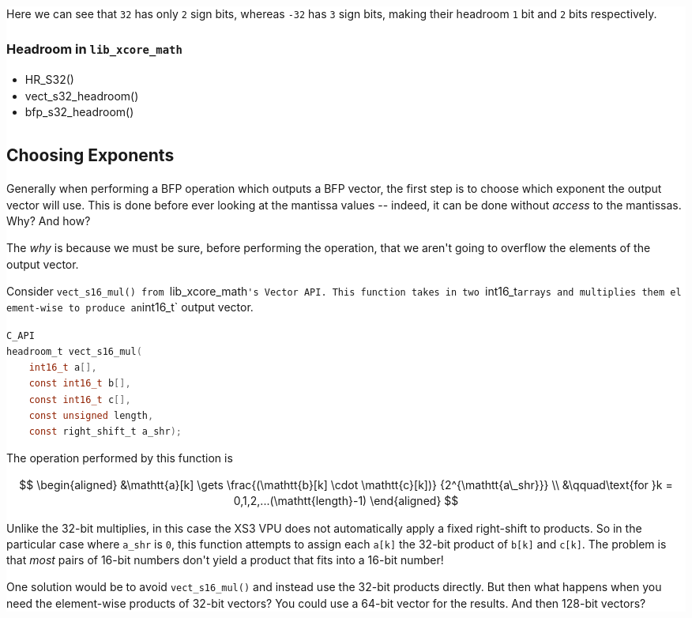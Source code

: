 Here we can see that `32` has only `2` sign bits, whereas `-32` has `3` sign
bits, making their headroom `1` bit and `2` bits respectively.


### Headroom in `lib_xcore_math`

* HR_S32()
* vect_s32_headroom()
* bfp_s32_headroom()

## Choosing Exponents

Generally when performing a BFP operation which outputs a BFP vector, the first
step is to choose which exponent the output vector will use. This is done before
ever looking at the mantissa values -- indeed, it can be done without _access_
to the mantissas. Why? And how?

The _why_ is because we must be sure, before performing the operation, that we
aren't going to overflow the elements of the output vector.

Consider `vect_s16_mul() from `lib_xcore_math`'s Vector API. This
function takes in two `int16_t` arrays and multiplies them element-wise to
produce an `int16_t` output vector.

```c
C_API
headroom_t vect_s16_mul(
    int16_t a[],
    const int16_t b[],
    const int16_t c[],
    const unsigned length,
    const right_shift_t a_shr);
```

The operation performed by this function is 

$$
\begin{aligned}
  &\mathtt{a}[k] \gets \frac{(\mathtt{b}[k] \cdot \mathtt{c}[k])}
      {2^{\mathtt{a\_shr}}} \\
  &\qquad\text{for }k = 0,1,2,...(\mathtt{length}-1)
\end{aligned}
$$

Unlike the 32-bit multiplies, in this case the XS3 VPU does not automatically
apply a fixed right-shift to products. So in the particular case where `a_shr`
is `0`, this function attempts to assign each `a[k]` the 32-bit product of
`b[k]` and `c[k]`. The problem is that _most_ pairs of 16-bit numbers don't
yield a product that fits into a 16-bit number!

One solution would be to avoid `vect_s16_mul()` and instead use the 32-bit
products directly. But then what happens when you need the element-wise products
of 32-bit vectors? You could use a 64-bit vector for the results. And then
128-bit vectors?
